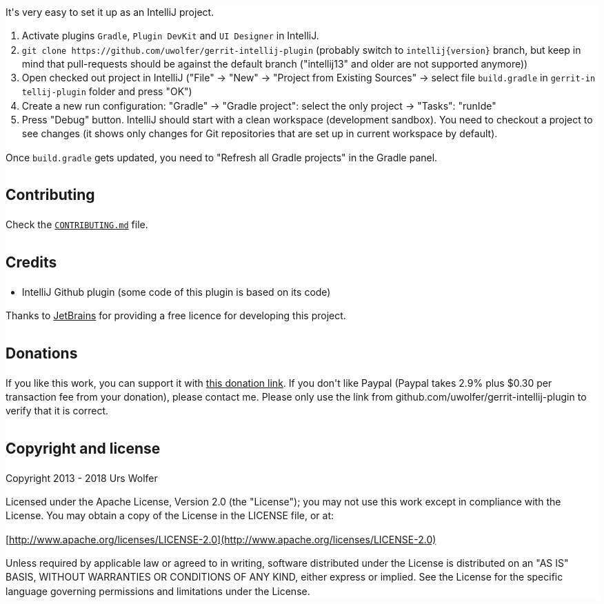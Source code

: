 It's very easy to set it up as an IntelliJ project.

1. Activate plugins ```Gradle```, ```Plugin DevKit``` and ```UI Designer``` in IntelliJ.
2. ```git clone https://github.com/uwolfer/gerrit-intellij-plugin``` (probably switch to ```intellij{version}``` branch, but keep in mind that pull-requests should be against the default branch ("intellij13" and older are not supported anymore))
3. Open checked out project in IntelliJ ("File" -> "New" -> "Project from Existing Sources" -> select file ```build.gradle``` in ```gerrit-intellij-plugin``` folder and press "OK")
4. Create a new run configuration: "Gradle" -> "Gradle project": select the only project -> "Tasks": "runIde"
5. Press "Debug" button. IntelliJ should start with a clean workspace (development sandbox). You need to checkout a
   project to see changes (it shows only changes for Git repositories that are set up in current workspace by default).

Once ```build.gradle``` gets updated, you need to "Refresh all Gradle projects" in the Gradle panel.


Contributing
------------
Check the [`CONTRIBUTING.md`](./CONTRIBUTING.md) file.


Credits
------
* IntelliJ Github plugin (some code of this plugin is based on its code)

Thanks to [JetBrains](https://www.jetbrains.com/) for providing a free licence for developing this project.

Donations
--------
If you like this work, you can support it with
[this donation link](https://www.paypal.com/webscr?cmd=_s-xclick&hosted_button_id=8F2GZVBCVEDUQ).
If you don't like Paypal (Paypal takes 2.9% plus $0.30 per transaction fee from your donation), please contact me.
Please only use the link from github.com/uwolfer/gerrit-intellij-plugin to verify that it is correct.


Copyright and license
--------------------

Copyright 2013 - 2018 Urs Wolfer

Licensed under the Apache License, Version 2.0 (the "License");
you may not use this work except in compliance with the License.
You may obtain a copy of the License in the LICENSE file, or at:

  [http://www.apache.org/licenses/LICENSE-2.0](http://www.apache.org/licenses/LICENSE-2.0)

Unless required by applicable law or agreed to in writing, software
distributed under the License is distributed on an "AS IS" BASIS,
WITHOUT WARRANTIES OR CONDITIONS OF ANY KIND, either express or implied.
See the License for the specific language governing permissions and
limitations under the License.
